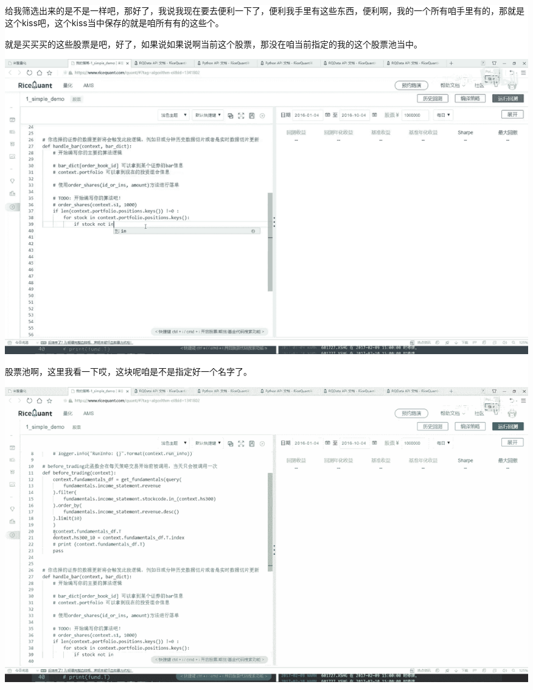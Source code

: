 给我筛选出来的是不是一样吧，那好了，我说我现在要去便利一下了，便利我手里有这些东西，便利啊，我的一个所有咱手里有的，那就是这个kiss吧，这个kiss当中保存的就是咱所有有的这些个。

就是买买买的这些股票是吧，好了，如果说如果说啊当前这个股票，那没在咱当前指定的我的这个股票池当中。

![](img/0f8414ed9ee58abfa4297752b3468ce6_46.png)

股票池啊，这里我看一下哎，这块呢咱是不是指定好一个名字了。

![](img/0f8414ed9ee58abfa4297752b3468ce6_48.png)
